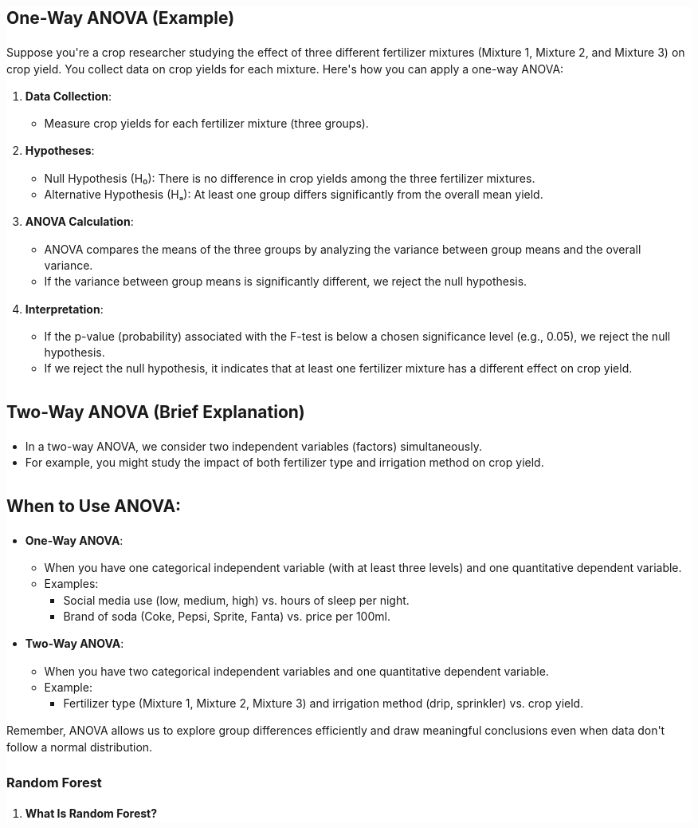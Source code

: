 ## One-Way ANOVA (Example)

Suppose you're a crop researcher studying the effect of three different fertilizer mixtures (Mixture 1, Mixture 2, and Mixture 3) on crop yield. You collect data on crop yields for each mixture. Here's how you can apply a one-way ANOVA:

1. **Data Collection**:

   - Measure crop yields for each fertilizer mixture (three groups).
2. **Hypotheses**:

   - Null Hypothesis (H₀): There is no difference in crop yields among the three fertilizer mixtures.
   - Alternative Hypothesis (Hₐ): At least one group differs significantly from the overall mean yield.
3. **ANOVA Calculation**:

   - ANOVA compares the means of the three groups by analyzing the variance between group means and the overall variance.
   - If the variance between group means is significantly different, we reject the null hypothesis.
4. **Interpretation**:

   - If the p-value (probability) associated with the F-test is below a chosen significance level (e.g., 0.05), we reject the null hypothesis.
   - If we reject the null hypothesis, it indicates that at least one fertilizer mixture has a different effect on crop yield.

## Two-Way ANOVA (Brief Explanation)

- In a two-way ANOVA, we consider two independent variables (factors) simultaneously.
- For example, you might study the impact of both fertilizer type and irrigation method on crop yield.

## When to Use ANOVA:

- **One-Way ANOVA**:

  - When you have one categorical independent variable (with at least three levels) and one quantitative dependent variable.
  - Examples:
    - Social media use (low, medium, high) vs. hours of sleep per night.
    - Brand of soda (Coke, Pepsi, Sprite, Fanta) vs. price per 100ml.
- **Two-Way ANOVA**:

  - When you have two categorical independent variables and one quantitative dependent variable.
  - Example:
    - Fertilizer type (Mixture 1, Mixture 2, Mixture 3) and irrigation method (drip, sprinkler) vs. crop yield.

Remember, ANOVA allows us to explore group differences efficiently and draw meaningful conclusions even when data don't follow a normal distribution.

### Random Forest

1. **What Is Random Forest?**
